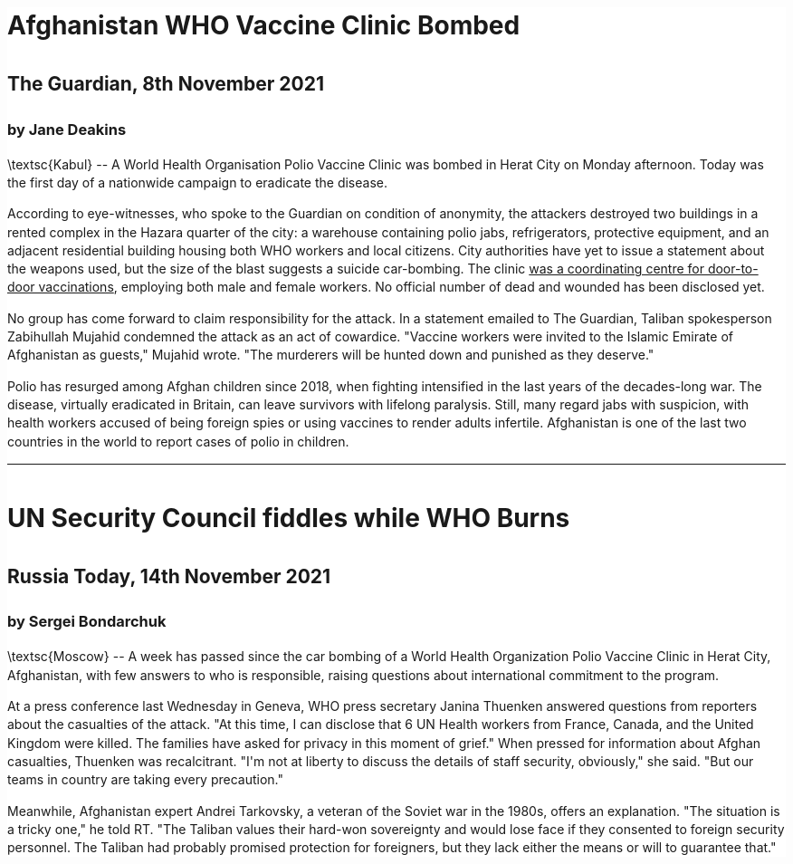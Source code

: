 # Afghanistan WHO Vaccine Clinic Bombed

## The Guardian, 8th November 2021

### by Jane Deakins

\textsc{Kabul} -- A World Health Organisation Polio Vaccine Clinic was bombed in Herat City on Monday afternoon. Today was the first day of a nationwide campaign to eradicate the disease.

According to eye-witnesses, who spoke to the Guardian on condition of anonymity, the attackers destroyed two buildings in a rented complex in the Hazara quarter of the city: a warehouse containing polio jabs, refrigerators, protective equipment, and an adjacent residential building housing both WHO workers and local citizens. City authorities have yet to issue a statement about the weapons used, but the size of the blast suggests a suicide car-bombing. The clinic [was a coordinating centre for door-to-door vaccinations](https://news.yahoo.com/nationwide-polio-eradication-campaign-starts-103447119.html), employing both male and female workers. No official number of dead and wounded has been disclosed yet.

No group has come forward to claim responsibility for the attack. In a statement emailed to The Guardian, Taliban spokesperson Zabihullah Mujahid condemned the attack as an act of cowardice. "Vaccine workers were invited to the Islamic Emirate of Afghanistan as guests," Mujahid wrote. "The murderers will be hunted down and punished as they deserve."

Polio has resurged among Afghan children since 2018, when fighting intensified in the last years of the decades-long war. The disease, virtually eradicated in Britain, can leave survivors with lifelong paralysis. Still, many regard jabs with suspicion, with health workers accused of being foreign spies or using vaccines to render adults infertile. Afghanistan is one of the last two countries in the world to report cases of polio in children. 

--- 


# UN Security Council fiddles while WHO Burns

## Russia Today, 14th November 2021

### by Sergei Bondarchuk

\textsc{Moscow} -- A week has passed since the car bombing of a World Health Organization Polio Vaccine Clinic in Herat City, Afghanistan, with few answers to who is responsible, raising questions about international commitment to the program.

At a press conference last Wednesday in Geneva, WHO press secretary Janina Thuenken answered questions from reporters about the casualties of the attack. "At this time, I can disclose that 6 UN Health workers from France, Canada, and the United Kingdom were killed. The families have asked for privacy in this moment of grief." When pressed for information about Afghan casualties, Thuenken was recalcitrant. "I'm not at liberty to discuss the details of staff security, obviously," she said. "But our teams in country are taking every precaution."

Meanwhile, Afghanistan expert Andrei Tarkovsky, a veteran of the Soviet war in the 1980s, offers an explanation. "The situation is a tricky one," he told RT. "The Taliban values their hard-won sovereignty and would lose face if they consented to foreign security personnel. The Taliban had probably promised protection for foreigners, but they lack either the means or will to guarantee that." 
